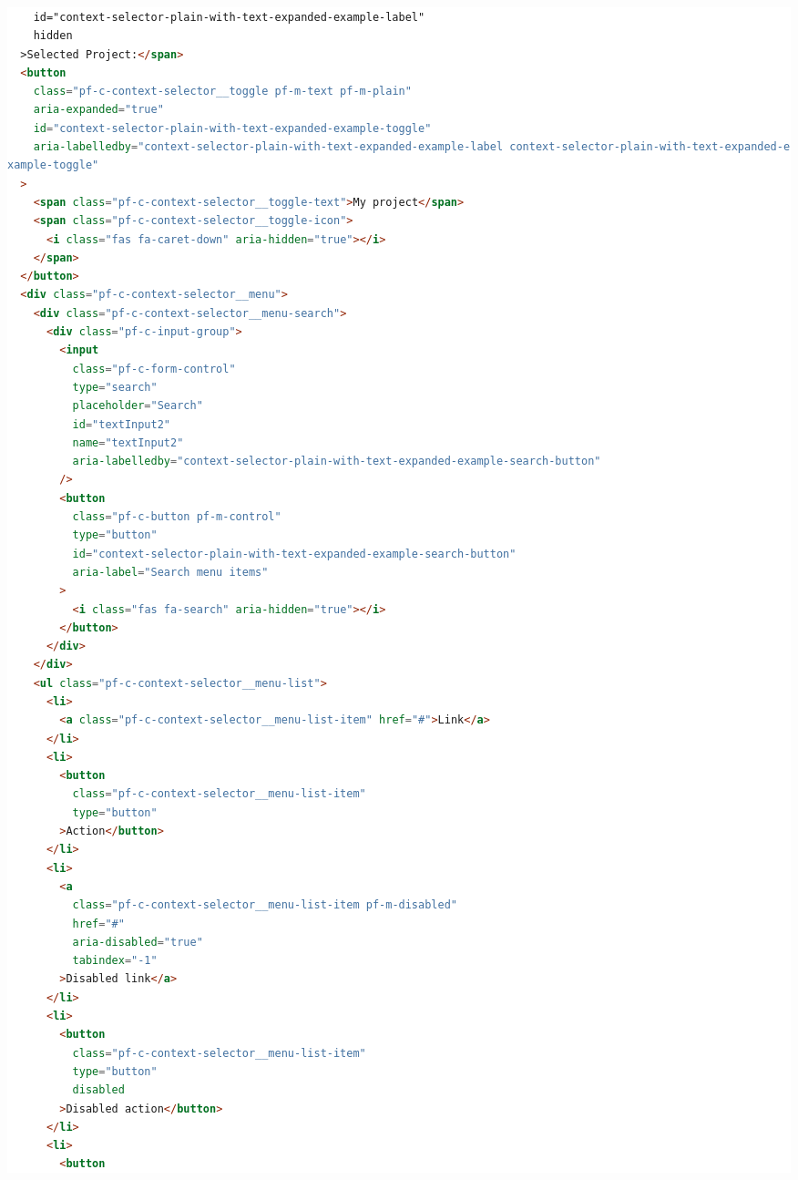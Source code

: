 ```html
    id="context-selector-plain-with-text-expanded-example-label"
    hidden
  >Selected Project:</span>
  <button
    class="pf-c-context-selector__toggle pf-m-text pf-m-plain"
    aria-expanded="true"
    id="context-selector-plain-with-text-expanded-example-toggle"
    aria-labelledby="context-selector-plain-with-text-expanded-example-label context-selector-plain-with-text-expanded-example-toggle"
  >
    <span class="pf-c-context-selector__toggle-text">My project</span>
    <span class="pf-c-context-selector__toggle-icon">
      <i class="fas fa-caret-down" aria-hidden="true"></i>
    </span>
  </button>
  <div class="pf-c-context-selector__menu">
    <div class="pf-c-context-selector__menu-search">
      <div class="pf-c-input-group">
        <input
          class="pf-c-form-control"
          type="search"
          placeholder="Search"
          id="textInput2"
          name="textInput2"
          aria-labelledby="context-selector-plain-with-text-expanded-example-search-button"
        />
        <button
          class="pf-c-button pf-m-control"
          type="button"
          id="context-selector-plain-with-text-expanded-example-search-button"
          aria-label="Search menu items"
        >
          <i class="fas fa-search" aria-hidden="true"></i>
        </button>
      </div>
    </div>
    <ul class="pf-c-context-selector__menu-list">
      <li>
        <a class="pf-c-context-selector__menu-list-item" href="#">Link</a>
      </li>
      <li>
        <button
          class="pf-c-context-selector__menu-list-item"
          type="button"
        >Action</button>
      </li>
      <li>
        <a
          class="pf-c-context-selector__menu-list-item pf-m-disabled"
          href="#"
          aria-disabled="true"
          tabindex="-1"
        >Disabled link</a>
      </li>
      <li>
        <button
          class="pf-c-context-selector__menu-list-item"
          type="button"
          disabled
        >Disabled action</button>
      </li>
      <li>
        <button
```